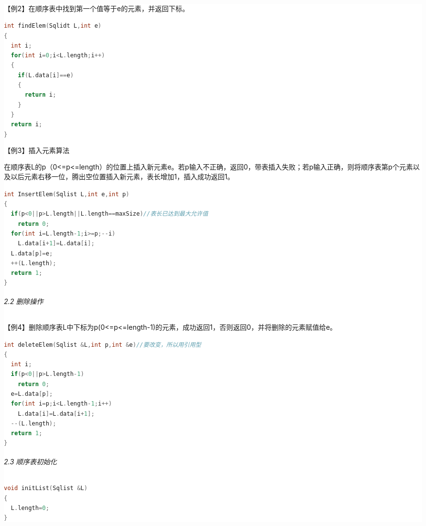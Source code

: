 【例2】在顺序表中找到第一个值等于e的元素，并返回下标。

```c
int findElem(Sqlidt L,int e)
{
  int i;
  for(int i=0;i<L.length;i++)
  {
    if(L.data[i]==e)
    {
      return i;
    }
  }
  return i;
}
```

【例3】插入元素算法

​	在顺序表L的p（0<=p<=length）的位置上插入新元素e。若p输入不正确，返回0，带表插入失败；若p输入正确，则将顺序表第p个元素以及以后元素右移一位，腾出空位置插入新元素，表长增加1，插入成功返回1。

```c
int InsertElem(Sqlist L,int e,int p)
{
  if(p<0||p>L.length||L.length==maxSize)//表长已达到最大允许值 
    return 0;
  for(int i=L.length-1;i>=p;--i)
  	L.data[i+1]=L.data[i];
  L.data[p]=e;
  ++(L.length);
  return 1;
}
```

###### 2.2 删除操作

【例4】删除顺序表L中下标为p(0<=p<=length-1)的元素，成功返回1，否则返回0，并将删除的元素赋值给e。

```c
int deleteElem(Sqlist &L,int p,int &e)//要改变，所以用引用型
{
  int i;
  if(p<0||p>L.length-1)
    return 0;
  e=L.data[p];
  for(int i=p;i<L.length-1;i++)
    L.data[i]=L.data[i+1];
  --(L.length);
  return 1;
}
```

###### 2.3 顺序表初始化

```c
void initList(Sqlist &L)
{
  L.length=0;
}
```
